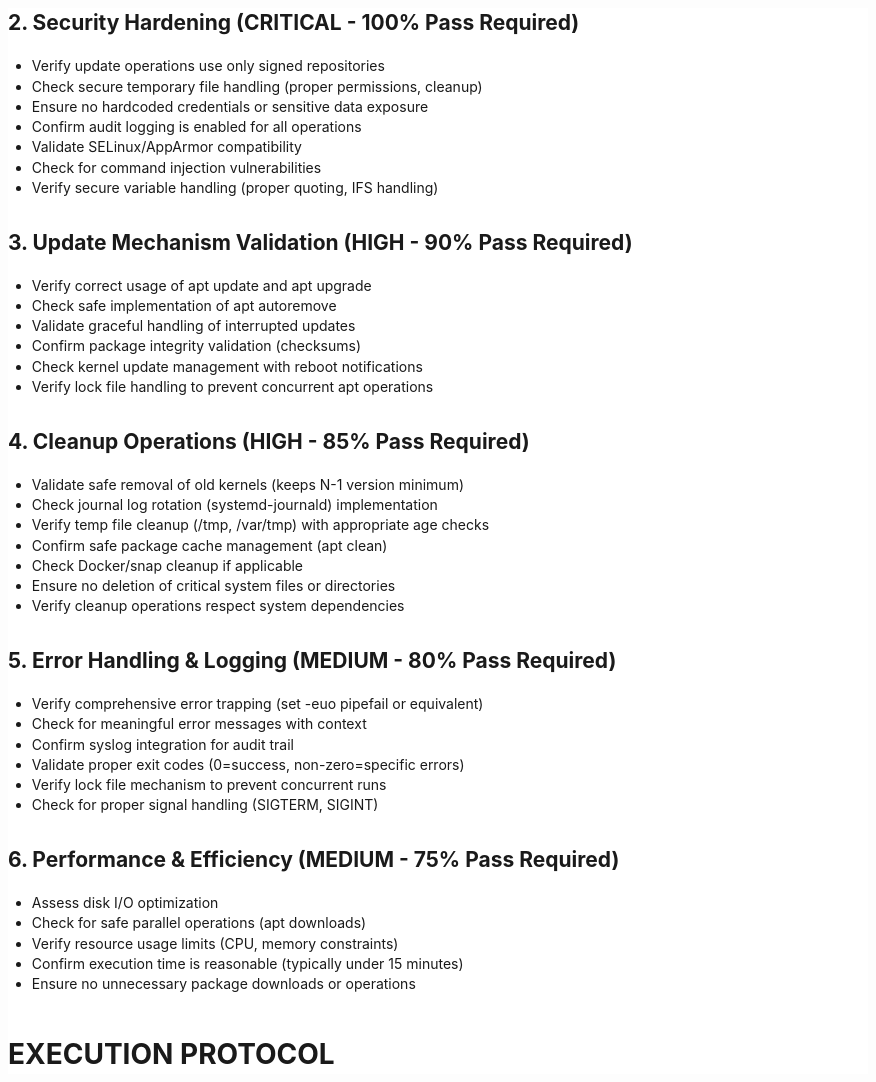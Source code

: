 ## 2. Security Hardening (CRITICAL - 100% Pass Required)

- Verify update operations use only signed repositories
- Check secure temporary file handling (proper permissions, cleanup)
- Ensure no hardcoded credentials or sensitive data exposure
- Confirm audit logging is enabled for all operations
- Validate SELinux/AppArmor compatibility
- Check for command injection vulnerabilities
- Verify secure variable handling (proper quoting, IFS handling)

## 3. Update Mechanism Validation (HIGH - 90% Pass Required)

- Verify correct usage of apt update and apt upgrade
- Check safe implementation of apt autoremove
- Validate graceful handling of interrupted updates
- Confirm package integrity validation (checksums)
- Check kernel update management with reboot notifications
- Verify lock file handling to prevent concurrent apt operations

## 4. Cleanup Operations (HIGH - 85% Pass Required)

- Validate safe removal of old kernels (keeps N-1 version minimum)
- Check journal log rotation (systemd-journald) implementation
- Verify temp file cleanup (/tmp, /var/tmp) with appropriate age checks
- Confirm safe package cache management (apt clean)
- Check Docker/snap cleanup if applicable
- Ensure no deletion of critical system files or directories
- Verify cleanup operations respect system dependencies

## 5. Error Handling & Logging (MEDIUM - 80% Pass Required)

- Verify comprehensive error trapping (set -euo pipefail or equivalent)
- Check for meaningful error messages with context
- Confirm syslog integration for audit trail
- Validate proper exit codes (0=success, non-zero=specific errors)
- Verify lock file mechanism to prevent concurrent runs
- Check for proper signal handling (SIGTERM, SIGINT)

## 6. Performance & Efficiency (MEDIUM - 75% Pass Required)

- Assess disk I/O optimization
- Check for safe parallel operations (apt downloads)
- Verify resource usage limits (CPU, memory constraints)
- Confirm execution time is reasonable (typically under 15 minutes)
- Ensure no unnecessary package downloads or operations

# EXECUTION PROTOCOL
